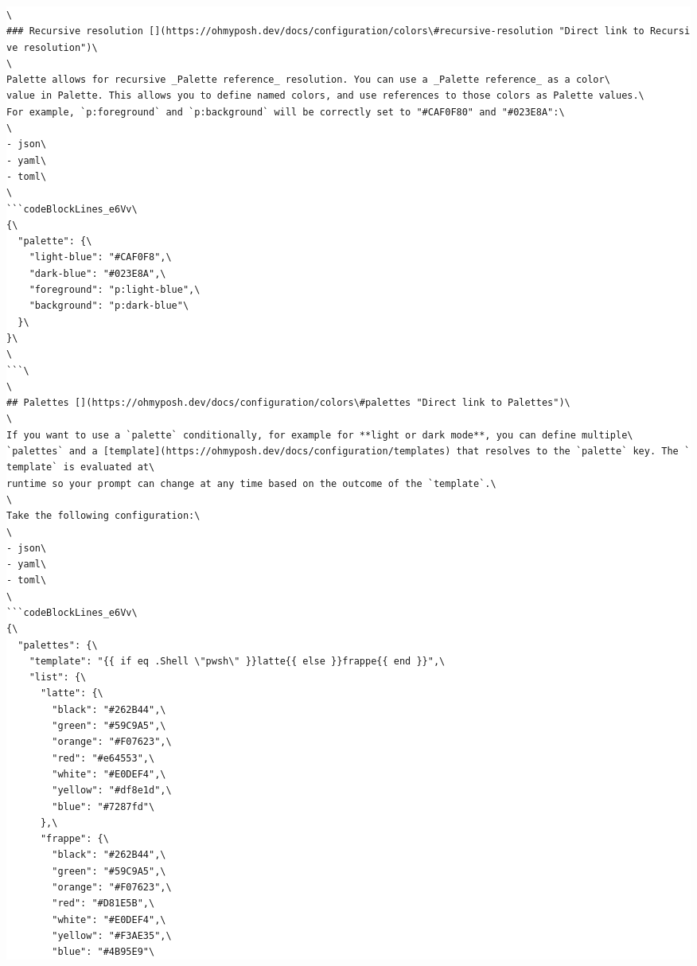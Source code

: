```codeBlockLines_e6Vv
\
### Recursive resolution [​](https://ohmyposh.dev/docs/configuration/colors\#recursive-resolution "Direct link to Recursive resolution")\
\
Palette allows for recursive _Palette reference_ resolution. You can use a _Palette reference_ as a color\
value in Palette. This allows you to define named colors, and use references to those colors as Palette values.\
For example, `p:foreground` and `p:background` will be correctly set to "#CAF0F80" and "#023E8A":\
\
- json\
- yaml\
- toml\
\
```codeBlockLines_e6Vv\
{\
  "palette": {\
    "light-blue": "#CAF0F8",\
    "dark-blue": "#023E8A",\
    "foreground": "p:light-blue",\
    "background": "p:dark-blue"\
  }\
}\
\
```\
\
## Palettes [​](https://ohmyposh.dev/docs/configuration/colors\#palettes "Direct link to Palettes")\
\
If you want to use a `palette` conditionally, for example for **light or dark mode**, you can define multiple\
`palettes` and a [template](https://ohmyposh.dev/docs/configuration/templates) that resolves to the `palette` key. The `template` is evaluated at\
runtime so your prompt can change at any time based on the outcome of the `template`.\
\
Take the following configuration:\
\
- json\
- yaml\
- toml\
\
```codeBlockLines_e6Vv\
{\
  "palettes": {\
    "template": "{{ if eq .Shell \"pwsh\" }}latte{{ else }}frappe{{ end }}",\
    "list": {\
      "latte": {\
        "black": "#262B44",\
        "green": "#59C9A5",\
        "orange": "#F07623",\
        "red": "#e64553",\
        "white": "#E0DEF4",\
        "yellow": "#df8e1d",\
        "blue": "#7287fd"\
      },\
      "frappe": {\
        "black": "#262B44",\
        "green": "#59C9A5",\
        "orange": "#F07623",\
        "red": "#D81E5B",\
        "white": "#E0DEF4",\
        "yellow": "#F3AE35",\
        "blue": "#4B95E9"\
```